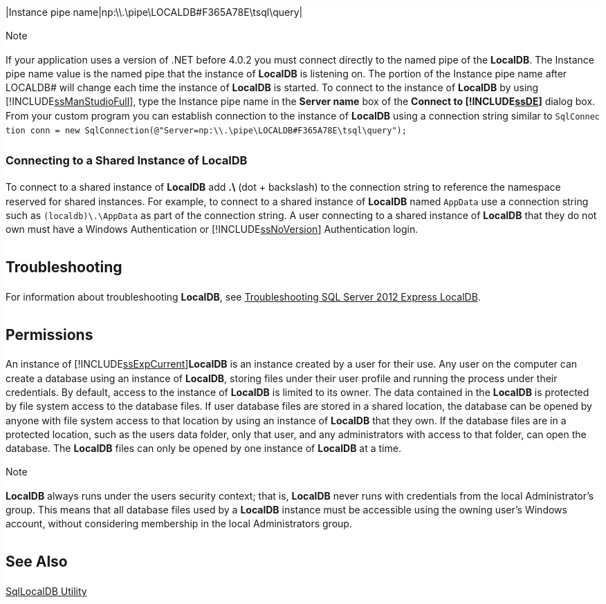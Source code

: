 |Instance pipe name|np:\\\\.\\pipe\\LOCALDB\#F365A78E\\tsql\\query|  
  
> [!NOTE]  
>  If your application uses a version of .NET before 4.0.2 you must connect directly to the named pipe of the **LocalDB**. The Instance pipe name value is the named pipe that the instance of **LocalDB** is listening on. The portion of the Instance pipe name after LOCALDB\# will change each time the instance of **LocalDB** is started. To connect to the instance of **LocalDB** by using [!INCLUDE[ssManStudioFull](../../Token/Other/ssManStudioFull_md.md)], type the Instance pipe name in the **Server name** box of the **Connect to [!INCLUDE[ssDE](../../Token/Other/ssDE_md.md)]** dialog box. From your custom program you can establish connection to the instance of **LocalDB** using a connection string similar to `SqlConnection conn = new SqlConnection(@"Server=np:\\.\pipe\LOCALDB#F365A78E\tsql\query");`  
  
### Connecting to a Shared Instance of LocalDB  
 To connect to a shared instance of **LocalDB** add **.\\** \(dot \+ backslash\) to the connection string to reference the namespace reserved for shared instances. For example, to connect to a shared instance of **LocalDB** named `AppData` use a connection string such as `(localdb)\.\AppData` as part of the connection string. A user connecting to a shared instance of **LocalDB** that they do not own must have a Windows Authentication or [!INCLUDE[ssNoVersion](../../Token/Other/ssNoVersion_md.md)] Authentication login.  
  
## Troubleshooting  
 For information about troubleshooting **LocalDB**, see [Troubleshooting SQL Server 2012 Express LocalDB](http://social.technet.microsoft.com/wiki/contents/articles/4609.aspx).  
  
## Permissions  
 An instance of [!INCLUDE[ssExpCurrent](../../Token/Other/ssExpCurrent_md.md)]**LocalDB** is an instance created by a user for their use. Any user on the computer can create a database using an instance of **LocalDB**, storing files under their user profile and running the process under their credentials. By default, access to the instance of **LocalDB** is limited to its owner. The data contained in the **LocalDB** is protected by file system access to the database files. If user database files are stored in a shared location, the database can be opened by anyone with file system access to that location by using an instance of **LocalDB** that they own. If the database files are in a protected location, such as the users data folder, only that user, and any administrators with access to that folder, can open the database. The **LocalDB** files can only be opened by one instance of **LocalDB** at a time.  
  
> [!NOTE]  
>  **LocalDB** always runs under the users security context; that is, **LocalDB** never runs with credentials from the local Administrator’s group. This means that all database files used by a **LocalDB** instance must be accessible using the owning user’s Windows account, without considering membership in the local Administrators group.  
  
## See Also  
 [SqlLocalDB Utility](../../Topics/TopicNameNotContainA/SqlLocalDB-Utility.md)  
  
  